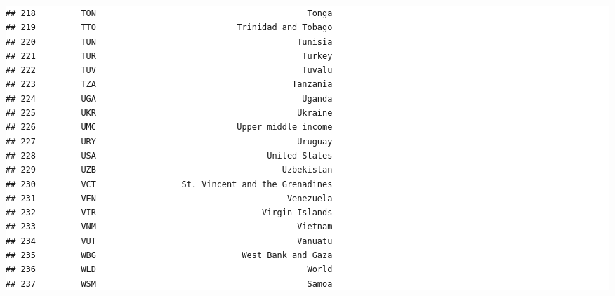     ## 218         TON                                          Tonga
    ## 219         TTO                            Trinidad and Tobago
    ## 220         TUN                                        Tunisia
    ## 221         TUR                                         Turkey
    ## 222         TUV                                         Tuvalu
    ## 223         TZA                                       Tanzania
    ## 224         UGA                                         Uganda
    ## 225         UKR                                        Ukraine
    ## 226         UMC                            Upper middle income
    ## 227         URY                                        Uruguay
    ## 228         USA                                  United States
    ## 229         UZB                                     Uzbekistan
    ## 230         VCT                 St. Vincent and the Grenadines
    ## 231         VEN                                      Venezuela
    ## 232         VIR                                 Virgin Islands
    ## 233         VNM                                        Vietnam
    ## 234         VUT                                        Vanuatu
    ## 235         WBG                             West Bank and Gaza
    ## 236         WLD                                          World
    ## 237         WSM                                          Samoa